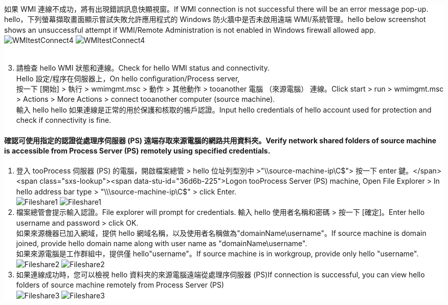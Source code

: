    <span data-ttu-id="36d6b-217">如果 WMI 連線不成功，將有出現錯誤訊息快顯視窗。</span><span class="sxs-lookup"><span data-stu-id="36d6b-217">If WMI connection is not successful there will be an error message pop-up.</span></span> <span data-ttu-id="36d6b-218">hello，下列螢幕擷取畫面顯示嘗試失敗允許應用程式的 Windows 防火牆中是否未啟用遠端 WMI/系統管理。</span><span class="sxs-lookup"><span data-stu-id="36d6b-218">hello below screenshot shows an unsuccessful attempt if WMI/Remote Administration is not enabled in Windows firewall allowed app.</span></span> </br><span data-ttu-id="36d6b-219">
   ![WMItestConnect4](./media/site-recovery-protection-common-errors/wmitestconnect4.png)</span><span class="sxs-lookup"><span data-stu-id="36d6b-219">
![WMItestConnect4](./media/site-recovery-protection-common-errors/wmitestconnect4.png)</span></span> </br>
</br>

3. <span data-ttu-id="36d6b-220">請檢查 hello WMI 狀態和連線。</span><span class="sxs-lookup"><span data-stu-id="36d6b-220">Check for hello WMI status and connectivity.</span></span></br>
<span data-ttu-id="36d6b-221">Hello 設定/程序在伺服器上，</span><span class="sxs-lookup"><span data-stu-id="36d6b-221">On hello configuration/Process server,</span></span> </br>
<span data-ttu-id="36d6b-222">按一下 [開始] > 執行 > wmimgmt.msc > 動作 > 其他動作 > tooanother 電腦 （來源電腦） 連線。</span><span class="sxs-lookup"><span data-stu-id="36d6b-222">Click start > run > wmimgmt.msc > Actions > More Actions > connect tooanother computer (source machine).</span></span> </br>
<span data-ttu-id="36d6b-223">輸入 hello hello 如果連線是正常的用於保護和核取的帳戶認證。</span><span class="sxs-lookup"><span data-stu-id="36d6b-223">Input hello credentials of hello account used for protection and check if connectivity is fine.</span></span> </br>

#### <a name="verify-network-shared-folders-of-source-machine-is-accessible-from-process-server-ps-remotely-using-specified-credentials"></a><span data-ttu-id="36d6b-224">確認可使用指定的認證從處理序伺服器 (PS) 遠端存取來源電腦的網路共用資料夾。</span><span class="sxs-lookup"><span data-stu-id="36d6b-224">Verify network shared folders of source machine is accessible from Process Server (PS) remotely using specified credentials.</span></span>
  1. <span data-ttu-id="36d6b-225">登入 tooProcess 伺服器 (PS) 的電腦，開啟檔案總管 > hello 位址列型別中 >"\\\source-machine-ip\C$"> 按一下 enter 鍵。</span><span class="sxs-lookup"><span data-stu-id="36d6b-225">Logon tooProcess Server (PS) machine, Open File Explorer > In hello address bar type > "\\\source-machine-ip\C$" > click Enter.</span></span> </br><span data-ttu-id="36d6b-226">
  ![Fileshare1](./media/site-recovery-protection-common-errors/fileshare1.png)</span><span class="sxs-lookup"><span data-stu-id="36d6b-226">
![Fileshare1](./media/site-recovery-protection-common-errors/fileshare1.png)</span></span> </br>
  2. <span data-ttu-id="36d6b-227">檔案總管會提示輸入認證。</span><span class="sxs-lookup"><span data-stu-id="36d6b-227">File explorer will prompt for credentials.</span></span> <span data-ttu-id="36d6b-228">輸入 hello 使用者名稱和密碼 > 按一下 [確定]。</span><span class="sxs-lookup"><span data-stu-id="36d6b-228">Enter hello username and password > click OK.</span></span></br>
   <span data-ttu-id="36d6b-229">如果來源機器已加入網域，提供 hello 網域名稱，以及使用者名稱做為"domainName\username"。</span><span class="sxs-lookup"><span data-stu-id="36d6b-229">If source machine is domain joined, provide hello domain name along with user name as "domainName\username".</span></span></br>
   <span data-ttu-id="36d6b-230">如果來源電腦是工作群組中，提供僅 hello"username"。</span><span class="sxs-lookup"><span data-stu-id="36d6b-230">If source machine is in workgroup, provide only hello "username".</span></span> </br><span data-ttu-id="36d6b-231">
  ![Fileshare2](./media/site-recovery-protection-common-errors/fileshare2.png)</span><span class="sxs-lookup"><span data-stu-id="36d6b-231">
![Fileshare2](./media/site-recovery-protection-common-errors/fileshare2.png)</span></span> </br>
  3. <span data-ttu-id="36d6b-232">如果連線成功時，您可以檢視 hello 資料夾的來源電腦遠端從處理序伺服器 (PS)</span><span class="sxs-lookup"><span data-stu-id="36d6b-232">If connection is successful, you can view hello folders of source machine remotely from Process Server (PS)</span></span> </br><span data-ttu-id="36d6b-233">
  ![Fileshare3](./media/site-recovery-protection-common-errors/fileshare3.png)</span><span class="sxs-lookup"><span data-stu-id="36d6b-233">
![Fileshare3](./media/site-recovery-protection-common-errors/fileshare3.png)</span></span> </br>
